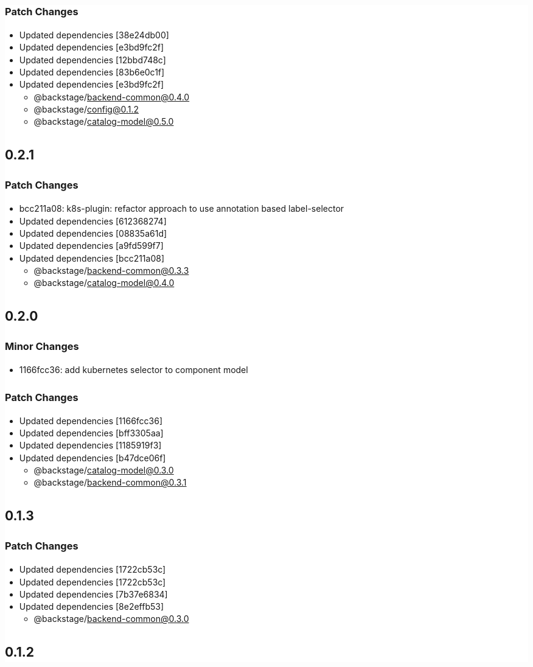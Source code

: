 ### Patch Changes

- Updated dependencies [38e24db00]
- Updated dependencies [e3bd9fc2f]
- Updated dependencies [12bbd748c]
- Updated dependencies [83b6e0c1f]
- Updated dependencies [e3bd9fc2f]
  - @backstage/backend-common@0.4.0
  - @backstage/config@0.1.2
  - @backstage/catalog-model@0.5.0

## 0.2.1

### Patch Changes

- bcc211a08: k8s-plugin: refactor approach to use annotation based label-selector
- Updated dependencies [612368274]
- Updated dependencies [08835a61d]
- Updated dependencies [a9fd599f7]
- Updated dependencies [bcc211a08]
  - @backstage/backend-common@0.3.3
  - @backstage/catalog-model@0.4.0

## 0.2.0

### Minor Changes

- 1166fcc36: add kubernetes selector to component model

### Patch Changes

- Updated dependencies [1166fcc36]
- Updated dependencies [bff3305aa]
- Updated dependencies [1185919f3]
- Updated dependencies [b47dce06f]
  - @backstage/catalog-model@0.3.0
  - @backstage/backend-common@0.3.1

## 0.1.3

### Patch Changes

- Updated dependencies [1722cb53c]
- Updated dependencies [1722cb53c]
- Updated dependencies [7b37e6834]
- Updated dependencies [8e2effb53]
  - @backstage/backend-common@0.3.0

## 0.1.2
